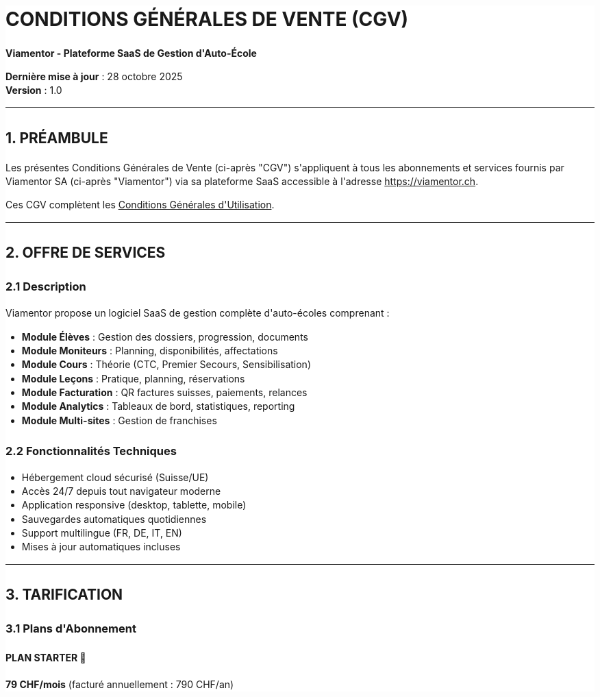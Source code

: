 # CONDITIONS GÉNÉRALES DE VENTE (CGV)

**Viamentor - Plateforme SaaS de Gestion d'Auto-École**

**Dernière mise à jour** : 28 octobre 2025  
**Version** : 1.0

---

## 1. PRÉAMBULE

Les présentes Conditions Générales de Vente (ci-après "CGV") s'appliquent à tous les abonnements et services fournis par Viamentor SA (ci-après "Viamentor") via sa plateforme SaaS accessible à l'adresse https://viamentor.ch.

Ces CGV complètent les [Conditions Générales d'Utilisation](./CGU.md).

---

## 2. OFFRE DE SERVICES

### 2.1 Description

Viamentor propose un logiciel SaaS de gestion complète d'auto-écoles comprenant :

- **Module Élèves** : Gestion des dossiers, progression, documents
- **Module Moniteurs** : Planning, disponibilités, affectations
- **Module Cours** : Théorie (CTC, Premier Secours, Sensibilisation)
- **Module Leçons** : Pratique, planning, réservations
- **Module Facturation** : QR factures suisses, paiements, relances
- **Module Analytics** : Tableaux de bord, statistiques, reporting
- **Module Multi-sites** : Gestion de franchises

### 2.2 Fonctionnalités Techniques

- Hébergement cloud sécurisé (Suisse/UE)
- Accès 24/7 depuis tout navigateur moderne
- Application responsive (desktop, tablette, mobile)
- Sauvegardes automatiques quotidiennes
- Support multilingue (FR, DE, IT, EN)
- Mises à jour automatiques incluses

---

## 3. TARIFICATION

### 3.1 Plans d'Abonnement

#### PLAN STARTER 🌱
**79 CHF/mois** (facturé annuellement : 790 CHF/an)
